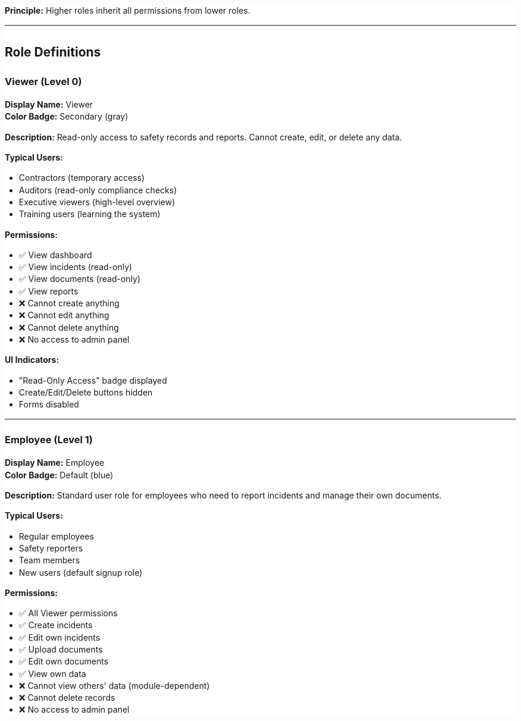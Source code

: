 **Principle:** Higher roles inherit all permissions from lower roles.

---

## Role Definitions

### Viewer (Level 0)

**Display Name:** Viewer  
**Color Badge:** Secondary (gray)

**Description:**
Read-only access to safety records and reports. Cannot create, edit, or delete any data.

**Typical Users:**
- Contractors (temporary access)
- Auditors (read-only compliance checks)
- Executive viewers (high-level overview)
- Training users (learning the system)

**Permissions:**
- ✅ View dashboard
- ✅ View incidents (read-only)
- ✅ View documents (read-only)
- ✅ View reports
- ❌ Cannot create anything
- ❌ Cannot edit anything
- ❌ Cannot delete anything
- ❌ No access to admin panel

**UI Indicators:**
- "Read-Only Access" badge displayed
- Create/Edit/Delete buttons hidden
- Forms disabled

---

### Employee (Level 1)

**Display Name:** Employee  
**Color Badge:** Default (blue)

**Description:**
Standard user role for employees who need to report incidents and manage their own documents.

**Typical Users:**
- Regular employees
- Safety reporters
- Team members
- New users (default signup role)

**Permissions:**
- ✅ All Viewer permissions
- ✅ Create incidents
- ✅ Edit own incidents
- ✅ Upload documents
- ✅ Edit own documents
- ✅ View own data
- ❌ Cannot view others' data (module-dependent)
- ❌ Cannot delete records
- ❌ No access to admin panel
